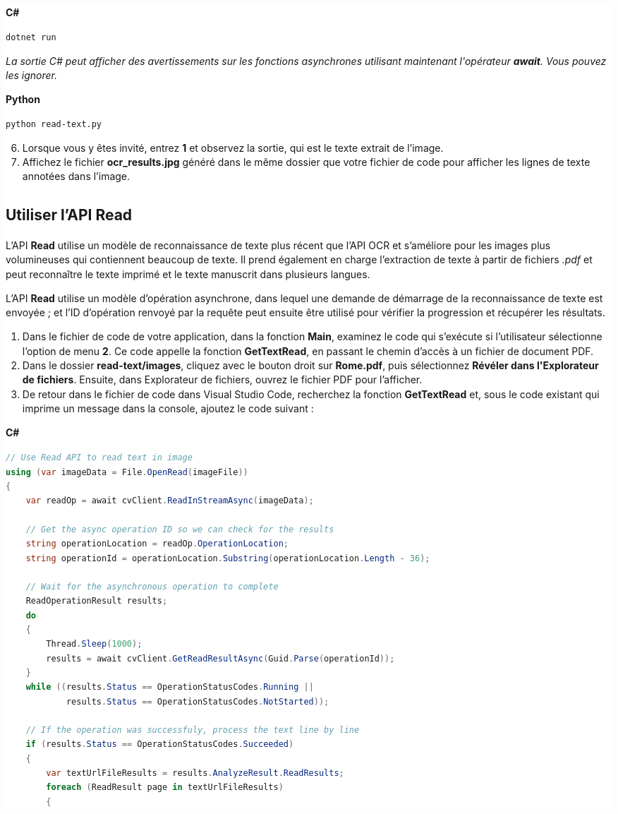 **C#**

```
dotnet run
```

*La sortie C# peut afficher des avertissements sur les fonctions asynchrones utilisant maintenant l'opérateur **await**. Vous pouvez les ignorer.*

**Python**

```
python read-text.py
```

6. Lorsque vous y êtes invité, entrez **1** et observez la sortie, qui est le texte extrait de l’image.
7. Affichez le fichier **ocr_results.jpg** généré dans le même dossier que votre fichier de code pour afficher les lignes de texte annotées dans l’image.

## <a name="use-the-read-api"></a>Utiliser l’API Read

L’API **Read** utilise un modèle de reconnaissance de texte plus récent que l’API OCR et s’améliore pour les images plus volumineuses qui contiennent beaucoup de texte. Il prend également en charge l’extraction de texte à partir de fichiers *.pdf* et peut reconnaître le texte imprimé et le texte manuscrit dans plusieurs langues.

L’API **Read** utilise un modèle d’opération asynchrone, dans lequel une demande de démarrage de la reconnaissance de texte est envoyée ; et l’ID d’opération renvoyé par la requête peut ensuite être utilisé pour vérifier la progression et récupérer les résultats.

1. Dans le fichier de code de votre application, dans la fonction **Main**, examinez le code qui s’exécute si l’utilisateur sélectionne l’option de menu **2**. Ce code appelle la fonction **GetTextRead**, en passant le chemin d’accès à un fichier de document PDF.
2. Dans le dossier **read-text/images**, cliquez avec le bouton droit sur **Rome.pdf**, puis sélectionnez **Révéler dans l'Explorateur de fichiers**. Ensuite, dans Explorateur de fichiers, ouvrez le fichier PDF pour l’afficher.
3. De retour dans le fichier de code dans Visual Studio Code, recherchez la fonction **GetTextRead** et, sous le code existant qui imprime un message dans la console, ajoutez le code suivant :

**C#**

```C#
// Use Read API to read text in image
using (var imageData = File.OpenRead(imageFile))
{    
    var readOp = await cvClient.ReadInStreamAsync(imageData);

    // Get the async operation ID so we can check for the results
    string operationLocation = readOp.OperationLocation;
    string operationId = operationLocation.Substring(operationLocation.Length - 36);

    // Wait for the asynchronous operation to complete
    ReadOperationResult results;
    do
    {
        Thread.Sleep(1000);
        results = await cvClient.GetReadResultAsync(Guid.Parse(operationId));
    }
    while ((results.Status == OperationStatusCodes.Running ||
            results.Status == OperationStatusCodes.NotStarted));

    // If the operation was successfuly, process the text line by line
    if (results.Status == OperationStatusCodes.Succeeded)
    {
        var textUrlFileResults = results.AnalyzeResult.ReadResults;
        foreach (ReadResult page in textUrlFileResults)
        {
```